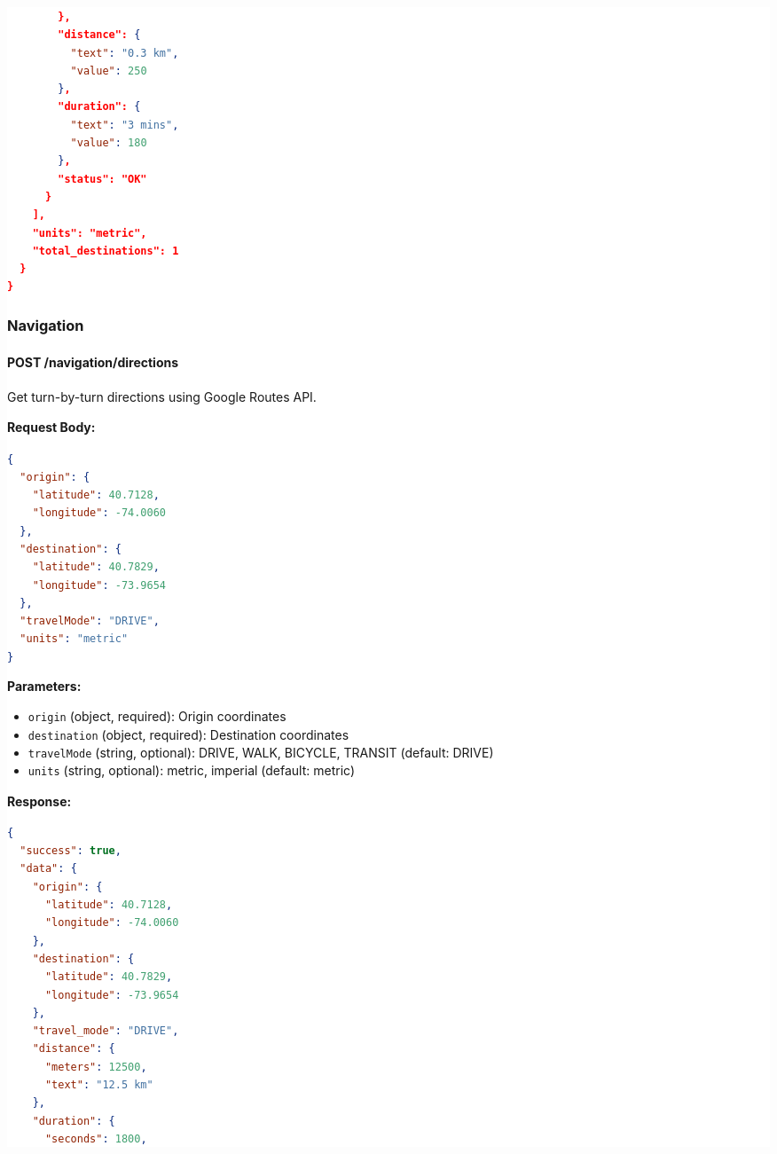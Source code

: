 ```json
        },
        "distance": {
          "text": "0.3 km",
          "value": 250
        },
        "duration": {
          "text": "3 mins",
          "value": 180
        },
        "status": "OK"
      }
    ],
    "units": "metric",
    "total_destinations": 1
  }
}
```

### Navigation

#### POST /navigation/directions
Get turn-by-turn directions using Google Routes API.

**Request Body:**
```json
{
  "origin": {
    "latitude": 40.7128,
    "longitude": -74.0060
  },
  "destination": {
    "latitude": 40.7829,
    "longitude": -73.9654
  },
  "travelMode": "DRIVE",
  "units": "metric"
}
```

**Parameters:**
- `origin` (object, required): Origin coordinates
- `destination` (object, required): Destination coordinates
- `travelMode` (string, optional): DRIVE, WALK, BICYCLE, TRANSIT (default: DRIVE)
- `units` (string, optional): metric, imperial (default: metric)

**Response:**
```json
{
  "success": true,
  "data": {
    "origin": {
      "latitude": 40.7128,
      "longitude": -74.0060
    },
    "destination": {
      "latitude": 40.7829,
      "longitude": -73.9654
    },
    "travel_mode": "DRIVE",
    "distance": {
      "meters": 12500,
      "text": "12.5 km"
    },
    "duration": {
      "seconds": 1800,
```